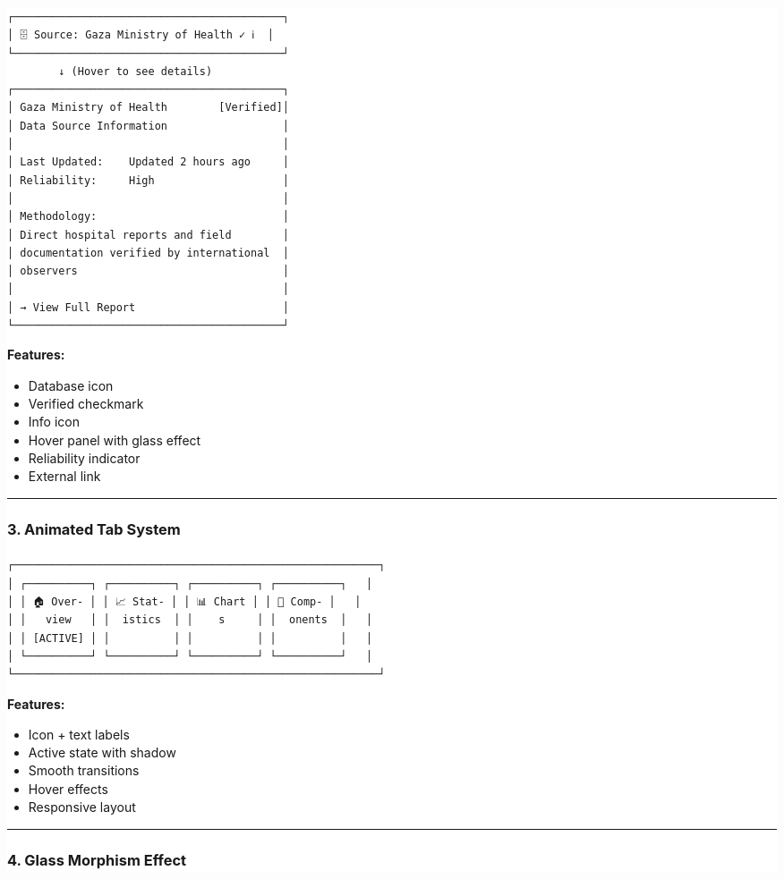 ```
┌──────────────────────────────────────────┐
│ 🗄️ Source: Gaza Ministry of Health ✓ ℹ️  │
└──────────────────────────────────────────┘
        ↓ (Hover to see details)
┌──────────────────────────────────────────┐
│ Gaza Ministry of Health        [Verified]│
│ Data Source Information                  │
│                                          │
│ Last Updated:    Updated 2 hours ago     │
│ Reliability:     High                    │
│                                          │
│ Methodology:                             │
│ Direct hospital reports and field        │
│ documentation verified by international  │
│ observers                                │
│                                          │
│ → View Full Report                       │
└──────────────────────────────────────────┘
```

**Features:**
- Database icon
- Verified checkmark
- Info icon
- Hover panel with glass effect
- Reliability indicator
- External link

---

### 3. Animated Tab System

```
┌─────────────────────────────────────────────────────────┐
│ ┌──────────┐ ┌──────────┐ ┌──────────┐ ┌──────────┐   │
│ │ 🏠 Over- │ │ 📈 Stat- │ │ 📊 Chart │ │ 🧩 Comp- │   │
│ │   view   │ │  istics  │ │    s     │ │  onents  │   │
│ │ [ACTIVE] │ │          │ │          │ │          │   │
│ └──────────┘ └──────────┘ └──────────┘ └──────────┘   │
└─────────────────────────────────────────────────────────┘
```

**Features:**
- Icon + text labels
- Active state with shadow
- Smooth transitions
- Hover effects
- Responsive layout

---

### 4. Glass Morphism Effect
